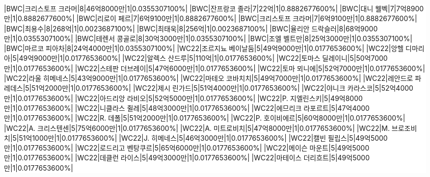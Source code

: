 |BWC|크리스토프 크라머|8|46억8000만|1|0.0355307100%|
|BWC|잔프랑코 졸라|7|22억|1|0.8882677600%|
|BWC|대니 웰벡|7|7억8900만|1|0.8882677600%|
|BWC|리로이 페르|7|6억9100만|1|0.8882677600%|
|BWC|크리스토프 크라머|7|6억9100만|1|0.8882677600%|
|BWC|최용수|8|268억|1|0.0023687100%|
|BWC|최태욱|8|256억|1|0.0023687100%|
|BWC|율리안 드락슬러|8|68억9000만|1|0.0355307100%|
|BWC|테렌서 콩골로|8|30억3000만|1|0.0355307100%|
|BWC|조엘 벨트만|8|25억3000만|1|0.0355307100%|
|BWC|마르코 피아차|8|24억4000만|1|0.0355307100%|
|WC22|조르지뇨 베이날둠|5|49억9000만|1|0.0177653600%|
|WC22|앙헬 디마리아|5|49억9000만|1|0.0177653600%|
|WC22|알렉스 산드루|5|110억|1|0.0177653600%|
|WC22|토마스 딜레이니|5|50억7000만|1|0.0177653600%|
|WC22|스테판 더브레이|5|47억6000만|1|0.0177653600%|
|WC22|토마 뫼니에|5|52억7000만|1|0.0177653600%|
|WC22|라울 히메네스|5|43억9000만|1|0.0177653600%|
|WC22|마테오 코바치치|5|49억7000만|1|0.0177653600%|
|WC22|레안드로 파레데스|5|51억2000만|1|0.0177653600%|
|WC22|제시 린가드|5|51억4000만|1|0.0177653600%|
|WC22|야니크 카라스코|5|52억4000만|1|0.0177653600%|
|WC22|아드리앙 라비오|5|52억5000만|1|0.0177653600%|
|WC22|P. 지엘린스키|5|49억8000만|1|0.0177653600%|
|WC22|니클라스 쥘레|5|48억3000만|1|0.0177653600%|
|WC22|에므리크 라포르트|5|47억4000만|1|0.0177653600%|
|WC22|R. 데폴|5|51억2000만|1|0.0177653600%|
|WC22|P. 호이비에르|5|60억8000만|1|0.0177653600%|
|WC22|A. 크리스텐센|5|75억6000만|1|0.0177653600%|
|WC22|A. 미트로비치|5|47억8000만|1|0.0177653600%|
|WC22|M. 브로조비치|5|51억1000만|1|0.0177653600%|
|WC22|J. 히메네스|5|46억3000만|1|0.0177653600%|
|WC22|캘빈 필립스|5|49억5000만|1|0.0177653600%|
|WC22|로드리고 벤탕쿠르|5|65억6000만|1|0.0177653600%|
|WC22|메이슨 마운트|5|49억5000만|1|0.0177653600%|
|WC22|데클런 라이스|5|49억3000만|1|0.0177653600%|
|WC22|마테이스 더리흐트|5|49억5000만|1|0.0177653600%|